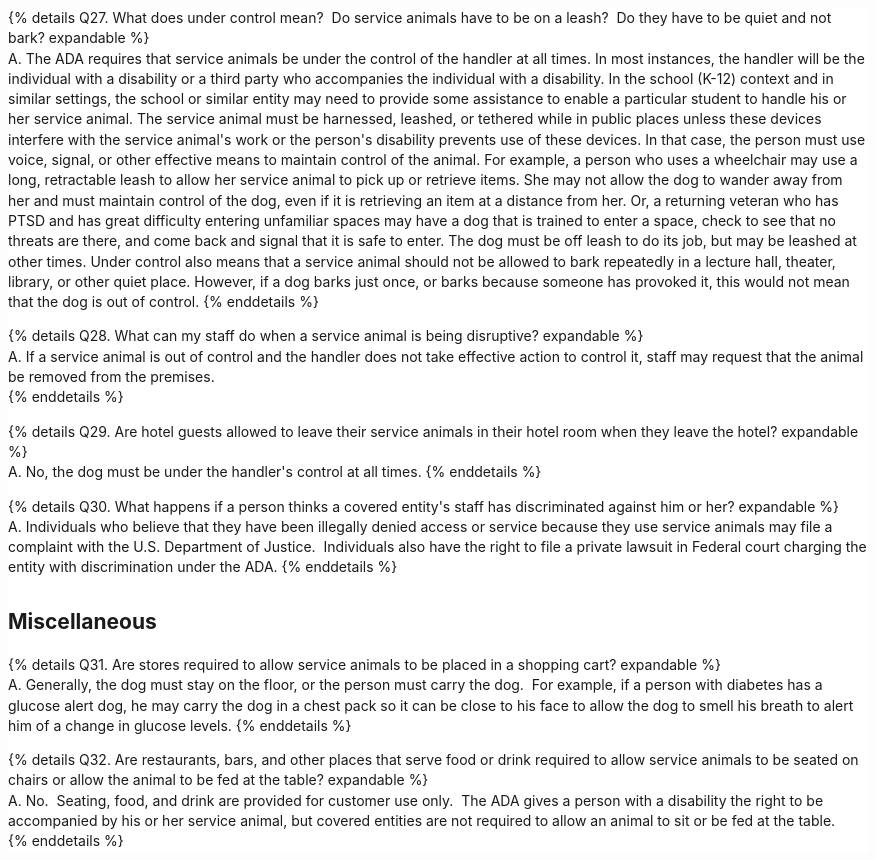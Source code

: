{% details Q27. What does under control mean?  Do service animals have to be on a leash?  Do they have to be quiet and not bark? expandable %}  
A. The ADA requires that service animals be under the control of the handler at all times. In most instances, the handler will be the individual with a disability or a third party who accompanies the individual with a disability. In the school (K-12) context and in similar settings, the school or similar entity may need to provide some assistance to enable a particular student to handle his or her service animal. The service animal must be harnessed, leashed, or tethered while in public places unless these devices interfere with the service animal's work or the person's disability prevents use of these devices. In that case, the person must use voice, signal, or other effective means to maintain control of the animal. For example, a person who uses a wheelchair may use a long, retractable leash to allow her service animal to pick up or retrieve items. She may not allow the dog to wander away from her and must maintain control of the dog, even if it is retrieving an item at a distance from her. Or, a returning veteran who has PTSD and has great difficulty entering unfamiliar spaces may have a dog that is trained to enter a space, check to see that no threats are there, and come back and signal that it is safe to enter. The dog must be off leash to do its job, but may be leashed at other times. Under control also means that a service animal should not be allowed to bark repeatedly in a lecture hall, theater, library, or other quiet place. However, if a dog barks just once, or barks because someone has provoked it, this would not mean that the dog is out of control.
{% enddetails %}

{% details Q28. What can my staff do when a service animal is being disruptive? expandable %}  
A. If a service animal is out of control and the handler does not take effective action to control it, staff may request that the animal be removed from the premises.  
{% enddetails %}

{% details Q29. Are hotel guests allowed to leave their service animals in their hotel room when they leave the hotel? expandable %}  
A. No, the dog must be under the handler's control at all times.
{% enddetails %}  

{% details Q30. What happens if a person thinks a covered entity's staff has discriminated against him or her? expandable %}  
A. Individuals who believe that they have been illegally denied access or service because they use service animals may file a complaint with the U.S. Department of Justice.  Individuals also have the right to file a private lawsuit in Federal court charging the entity with discrimination under the ADA.
{% enddetails %}

## Miscellaneous  

{% details Q31. Are stores required to allow service animals to be placed in a shopping cart? expandable %}  
A. Generally, the dog must stay on the floor, or the person must carry the dog.  For example, if a person with diabetes has a glucose alert dog, he may carry the dog in a chest pack so it can be close to his face to allow the dog to smell his breath to alert him of a change in glucose levels.
{% enddetails %}  

{% details Q32. Are restaurants, bars, and other places that serve food or drink required to allow service animals to be seated on chairs or allow the animal to be fed at the table? expandable %}  
A. No.  Seating, food, and drink are provided for customer use only.  The ADA gives a person with a disability the right to be accompanied by his or her service animal, but covered entities are not required to allow an animal to sit or be fed at the table.  
{% enddetails %}

